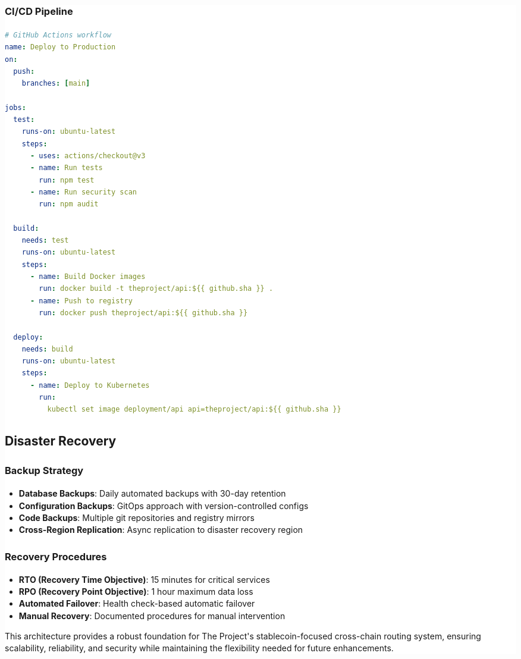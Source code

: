### CI/CD Pipeline

```yaml
# GitHub Actions workflow
name: Deploy to Production
on:
  push:
    branches: [main]

jobs:
  test:
    runs-on: ubuntu-latest
    steps:
      - uses: actions/checkout@v3
      - name: Run tests
        run: npm test
      - name: Run security scan
        run: npm audit

  build:
    needs: test
    runs-on: ubuntu-latest
    steps:
      - name: Build Docker images
        run: docker build -t theproject/api:${{ github.sha }} .
      - name: Push to registry
        run: docker push theproject/api:${{ github.sha }}

  deploy:
    needs: build
    runs-on: ubuntu-latest
    steps:
      - name: Deploy to Kubernetes
        run:
          kubectl set image deployment/api api=theproject/api:${{ github.sha }}
```

## Disaster Recovery

### Backup Strategy

- **Database Backups**: Daily automated backups with 30-day retention
- **Configuration Backups**: GitOps approach with version-controlled configs
- **Code Backups**: Multiple git repositories and registry mirrors
- **Cross-Region Replication**: Async replication to disaster recovery region

### Recovery Procedures

- **RTO (Recovery Time Objective)**: 15 minutes for critical services
- **RPO (Recovery Point Objective)**: 1 hour maximum data loss
- **Automated Failover**: Health check-based automatic failover
- **Manual Recovery**: Documented procedures for manual intervention

This architecture provides a robust foundation for The Project's
stablecoin-focused cross-chain routing system, ensuring scalability,
reliability, and security while maintaining the flexibility needed for future
enhancements.
